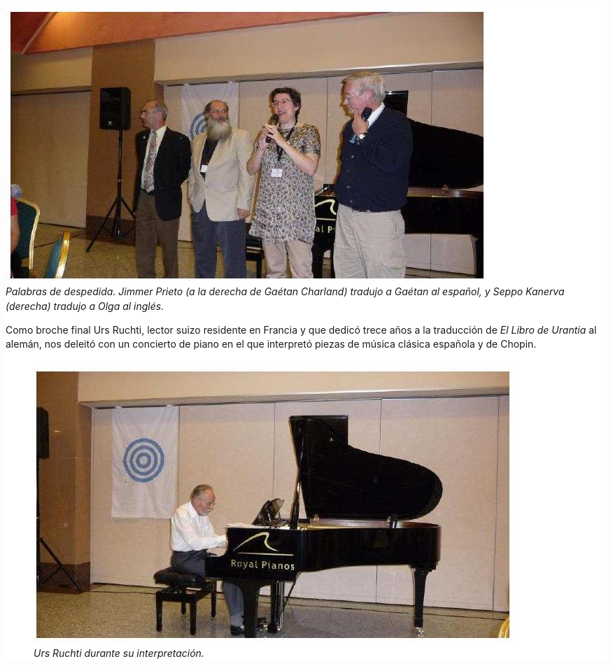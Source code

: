 <img src="/image/article/Luz_y_Vida/LyV17/18.jpg">
<figcaption><em>Palabras de despedida. Jimmer Prieto (a la derecha de Gaétan Charland) tradujo a Gaétan al español, y Seppo Kanerva (derecha) tradujo a Olga al inglés.</em></figcaption>
</figure>

Como broche final Urs Ruchti, lector suizo residente en Francia y que dedicó trece años a la traducción de _El Libro de Urantia_ al alemán, nos deleitó con un concierto de piano en el que interpretó piezas de música clásica española y de Chopin.

<figure id="Figure_20" class="image urantiapedia">
<img src="/image/article/Luz_y_Vida/LyV17/19.jpg">
<figcaption><em>Urs Ruchti durante su interpretación.</em></figcaption>
</figure>
